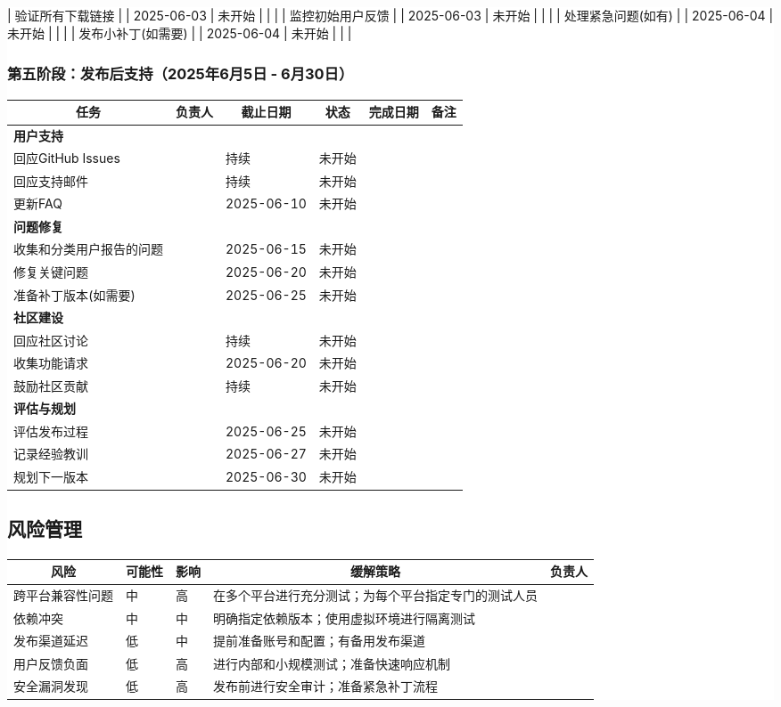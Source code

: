 | 验证所有下载链接 |  | 2025-06-03 | 未开始 |  |  |
| 监控初始用户反馈 |  | 2025-06-03 | 未开始 |  |  |
| 处理紧急问题(如有) |  | 2025-06-04 | 未开始 |  |  |
| 发布小补丁(如需要) |  | 2025-06-04 | 未开始 |  |  |

### 第五阶段：发布后支持（2025年6月5日 - 6月30日）

| 任务 | 负责人 | 截止日期 | 状态 | 完成日期 | 备注 |
|-----|-------|---------|------|---------|------|
| **用户支持** |  |  |  |  |  |
| 回应GitHub Issues |  | 持续 | 未开始 |  |  |
| 回应支持邮件 |  | 持续 | 未开始 |  |  |
| 更新FAQ |  | 2025-06-10 | 未开始 |  |  |
| **问题修复** |  |  |  |  |  |
| 收集和分类用户报告的问题 |  | 2025-06-15 | 未开始 |  |  |
| 修复关键问题 |  | 2025-06-20 | 未开始 |  |  |
| 准备补丁版本(如需要) |  | 2025-06-25 | 未开始 |  |  |
| **社区建设** |  |  |  |  |  |
| 回应社区讨论 |  | 持续 | 未开始 |  |  |
| 收集功能请求 |  | 2025-06-20 | 未开始 |  |  |
| 鼓励社区贡献 |  | 持续 | 未开始 |  |  |
| **评估与规划** |  |  |  |  |  |
| 评估发布过程 |  | 2025-06-25 | 未开始 |  |  |
| 记录经验教训 |  | 2025-06-27 | 未开始 |  |  |
| 规划下一版本 |  | 2025-06-30 | 未开始 |  |  |

## 风险管理

| 风险 | 可能性 | 影响 | 缓解策略 | 负责人 |
|-----|-------|------|---------|-------|
| 跨平台兼容性问题 | 中 | 高 | 在多个平台进行充分测试；为每个平台指定专门的测试人员 |  |
| 依赖冲突 | 中 | 中 | 明确指定依赖版本；使用虚拟环境进行隔离测试 |  |
| 发布渠道延迟 | 低 | 中 | 提前准备账号和配置；有备用发布渠道 |  |
| 用户反馈负面 | 低 | 高 | 进行内部和小规模测试；准备快速响应机制 |  |
| 安全漏洞发现 | 低 | 高 | 发布前进行安全审计；准备紧急补丁流程 |  |
